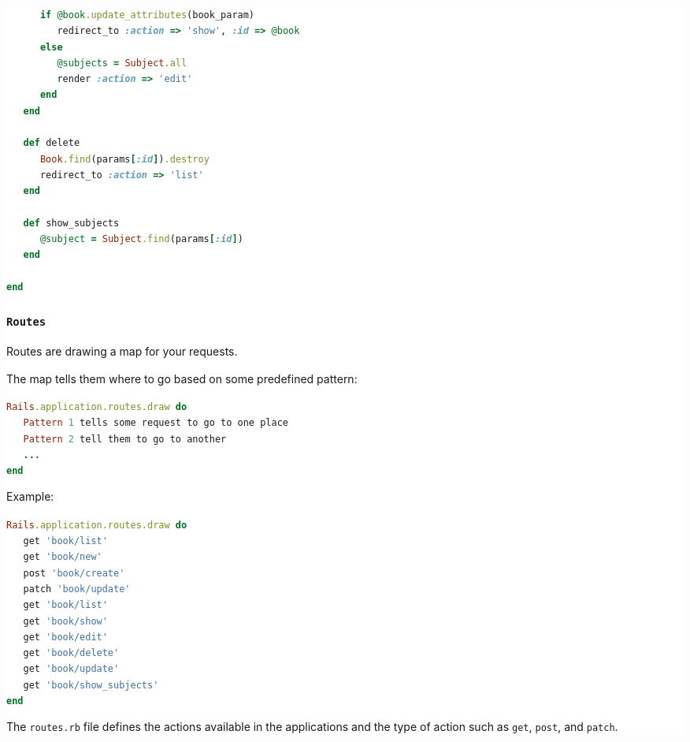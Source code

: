 ```rb
      if @book.update_attributes(book_param)
         redirect_to :action => 'show', :id => @book
      else
         @subjects = Subject.all
         render :action => 'edit'
      end
   end

   def delete
      Book.find(params[:id]).destroy
      redirect_to :action => 'list'
   end

   def show_subjects
      @subject = Subject.find(params[:id])
   end

end
```

### **`Routes`**

Routes are drawing a map for your requests.

The map tells them where to go based on some predefined pattern:

```rb
Rails.application.routes.draw do
   Pattern 1 tells some request to go to one place
   Pattern 2 tell them to go to another
   ...
end
```

Example:

```rb
Rails.application.routes.draw do
   get 'book/list'
   get 'book/new'
   post 'book/create'
   patch 'book/update'
   get 'book/list'
   get 'book/show'
   get 'book/edit'
   get 'book/delete'
   get 'book/update'
   get 'book/show_subjects'
end
```

The `routes.rb` file defines the actions available in the applications and the type of action such as `get`, `post`, and `patch`.
